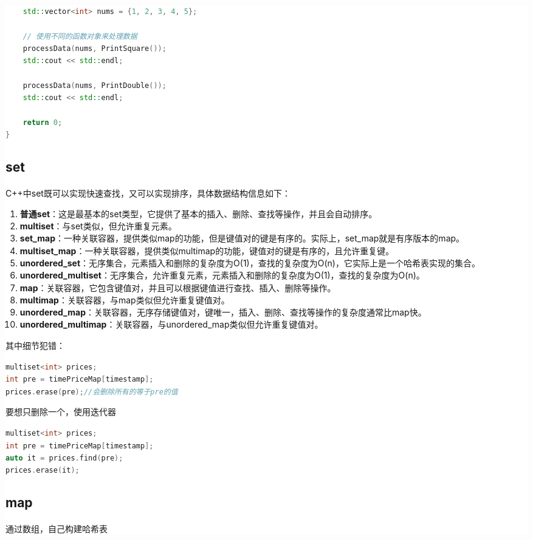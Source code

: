 ```c++
    std::vector<int> nums = {1, 2, 3, 4, 5};
    
    // 使用不同的函数对象来处理数据
    processData(nums, PrintSquare());
    std::cout << std::endl;
    
    processData(nums, PrintDouble());
    std::cout << std::endl;
    
    return 0;
}

```

## set

C++中set既可以实现快速查找，又可以实现排序，具体数据结构信息如下：

1. **普通set**：这是最基本的set类型，它提供了基本的插入、删除、查找等操作，并且会自动排序。
2. **multiset**：与set类似，但允许重复元素。
3. **set_map**：一种关联容器，提供类似map的功能，但是键值对的键是有序的。实际上，set_map就是有序版本的map。
4. **multiset_map**：一种关联容器，提供类似multimap的功能，键值对的键是有序的，且允许重复键。
5. **unordered_set**：无序集合，元素插入和删除的复杂度为O(1)，查找的复杂度为O(n)，它实际上是一个哈希表实现的集合。
6. **unordered_multiset**：无序集合，允许重复元素，元素插入和删除的复杂度为O(1)，查找的复杂度为O(n)。
7. **map**：关联容器，它包含键值对，并且可以根据键值进行查找、插入、删除等操作。
8. **multimap**：关联容器，与map类似但允许重复键值对。
9. **unordered_map**：关联容器，无序存储键值对，键唯一，插入、删除、查找等操作的复杂度通常比map快。
10. **unordered_multimap**：关联容器，与unordered_map类似但允许重复键值对。

其中细节犯错：



```c++
multiset<int> prices;
int pre = timePriceMap[timestamp];
prices.erase(pre);//会删除所有的等于pre的值
```

要想只删除一个，使用迭代器

```c++
multiset<int> prices;
int pre = timePriceMap[timestamp];
auto it = prices.find(pre);
prices.erase(it);
```



## map



通过数组，自己构建哈希表
